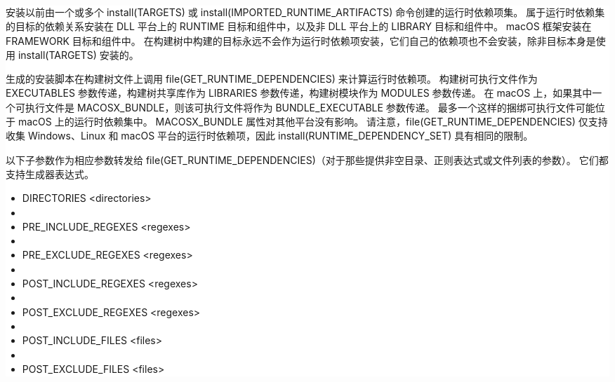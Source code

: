 安装以前由一个或多个 install(TARGETS) 或 install(IMPORTED_RUNTIME_ARTIFACTS) 命令创建的运行时依赖项集。 属于运行时依赖集的目标的依赖关系安装在 DLL 平台上的 RUNTIME 目标和组件中，以及非 DLL 平台上的 LIBRARY 目标和组件中。 macOS 框架安装在 FRAMEWORK 目标和组件中。 在构建树中构建的目标永远不会作为运行时依赖项安装，它们自己的依赖项也不会安装，除非目标本身是使用 install(TARGETS) 安装的。

生成的安装脚本在构建树文件上调用 file(GET_RUNTIME_DEPENDENCIES) 来计算运行时依赖项。 构建树可执行文件作为 EXECUTABLES 参数传递，构建树共享库作为 LIBRARIES 参数传递，构建树模块作为 MODULES 参数传递。 在 macOS 上，如果其中一个可执行文件是 MACOSX_BUNDLE，则该可执行文件将作为 BUNDLE_EXECUTABLE 参数传递。 最多一个这样的捆绑可执行文件可能位于 macOS 上的运行时依赖集中。 MACOSX_BUNDLE 属性对其他平台没有影响。 请注意，file(GET_RUNTIME_DEPENDENCIES) 仅支持收集 Windows、Linux 和 macOS 平台的运行时依赖项，因此 install(RUNTIME_DEPENDENCY_SET) 具有相同的限制。

以下子参数作为相应参数转发给 file(GET_RUNTIME_DEPENDENCIES)（对于那些提供非空目录、正则表达式或文件列表的参数）。 它们都支持生成器表达式。
- DIRECTORIES \<directories>
- 
- PRE_INCLUDE_REGEXES \<regexes>
- 
- PRE_EXCLUDE_REGEXES \<regexes>
- 
- POST_INCLUDE_REGEXES \<regexes>
- 
- POST_EXCLUDE_REGEXES \<regexes>
- 
- POST_INCLUDE_FILES \<files>
- 
- POST_EXCLUDE_FILES \<files>